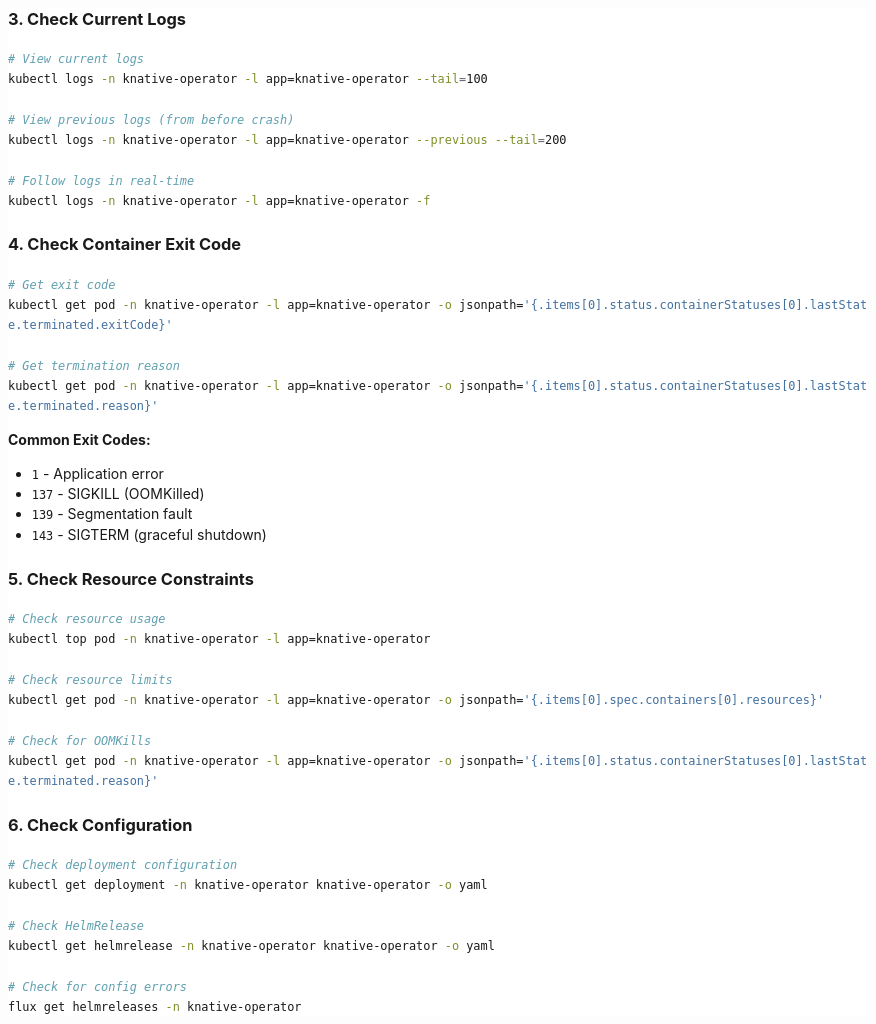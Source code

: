 ### 3. Check Current Logs

```bash
# View current logs
kubectl logs -n knative-operator -l app=knative-operator --tail=100

# View previous logs (from before crash)
kubectl logs -n knative-operator -l app=knative-operator --previous --tail=200

# Follow logs in real-time
kubectl logs -n knative-operator -l app=knative-operator -f
```

### 4. Check Container Exit Code

```bash
# Get exit code
kubectl get pod -n knative-operator -l app=knative-operator -o jsonpath='{.items[0].status.containerStatuses[0].lastState.terminated.exitCode}'

# Get termination reason
kubectl get pod -n knative-operator -l app=knative-operator -o jsonpath='{.items[0].status.containerStatuses[0].lastState.terminated.reason}'
```

**Common Exit Codes:**
- `1` - Application error
- `137` - SIGKILL (OOMKilled)
- `139` - Segmentation fault
- `143` - SIGTERM (graceful shutdown)

### 5. Check Resource Constraints

```bash
# Check resource usage
kubectl top pod -n knative-operator -l app=knative-operator

# Check resource limits
kubectl get pod -n knative-operator -l app=knative-operator -o jsonpath='{.items[0].spec.containers[0].resources}'

# Check for OOMKills
kubectl get pod -n knative-operator -l app=knative-operator -o jsonpath='{.items[0].status.containerStatuses[0].lastState.terminated.reason}'
```

### 6. Check Configuration

```bash
# Check deployment configuration
kubectl get deployment -n knative-operator knative-operator -o yaml

# Check HelmRelease
kubectl get helmrelease -n knative-operator knative-operator -o yaml

# Check for config errors
flux get helmreleases -n knative-operator
```
